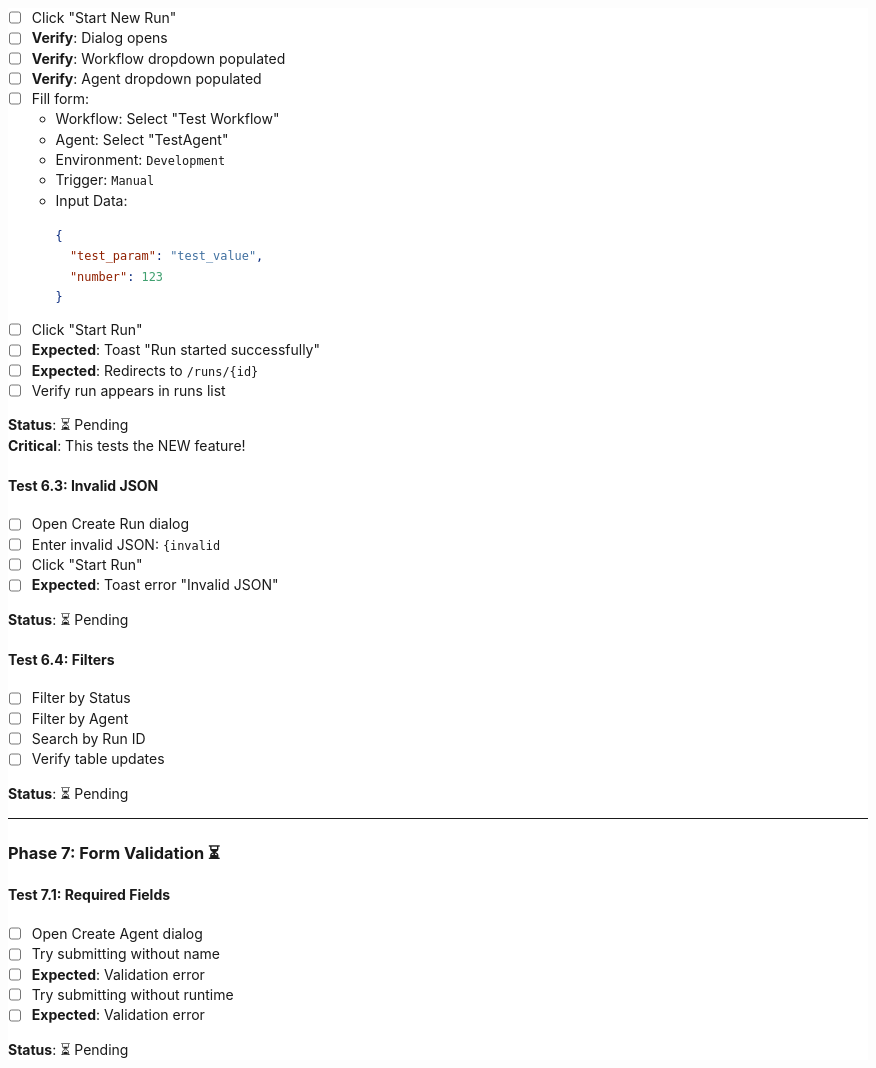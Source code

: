 - [ ] Click "Start New Run"
- [ ] **Verify**: Dialog opens
- [ ] **Verify**: Workflow dropdown populated
- [ ] **Verify**: Agent dropdown populated
- [ ] Fill form:
  - Workflow: Select "Test Workflow"
  - Agent: Select "TestAgent"
  - Environment: `Development`
  - Trigger: `Manual`
  - Input Data:
    ```json
    {
      "test_param": "test_value",
      "number": 123
    }
    ```
- [ ] Click "Start Run"
- [ ] **Expected**: Toast "Run started successfully"
- [ ] **Expected**: Redirects to `/runs/{id}`
- [ ] Verify run appears in runs list

**Status**: ⏳ Pending  
**Critical**: This tests the NEW feature!

#### Test 6.3: Invalid JSON
- [ ] Open Create Run dialog
- [ ] Enter invalid JSON: `{invalid`
- [ ] Click "Start Run"
- [ ] **Expected**: Toast error "Invalid JSON"

**Status**: ⏳ Pending

#### Test 6.4: Filters
- [ ] Filter by Status
- [ ] Filter by Agent
- [ ] Search by Run ID
- [ ] Verify table updates

**Status**: ⏳ Pending

---

### **Phase 7: Form Validation** ⏳

#### Test 7.1: Required Fields
- [ ] Open Create Agent dialog
- [ ] Try submitting without name
- [ ] **Expected**: Validation error
- [ ] Try submitting without runtime
- [ ] **Expected**: Validation error

**Status**: ⏳ Pending
